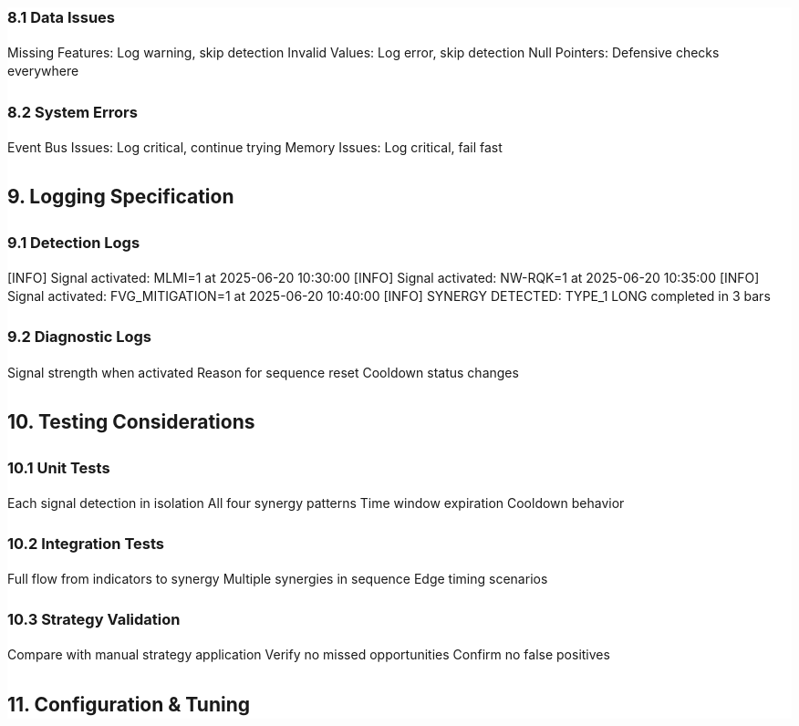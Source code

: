
### 8.1 Data Issues

Missing Features: Log warning, skip detection
Invalid Values: Log error, skip detection
Null Pointers: Defensive checks everywhere

### 8.2 System Errors

Event Bus Issues: Log critical, continue trying
Memory Issues: Log critical, fail fast

## 9. Logging Specification


### 9.1 Detection Logs

[INFO] Signal activated: MLMI=1 at 2025-06-20 10:30:00
[INFO] Signal activated: NW-RQK=1 at 2025-06-20 10:35:00
[INFO] Signal activated: FVG_MITIGATION=1 at 2025-06-20 10:40:00
[INFO] SYNERGY DETECTED: TYPE_1 LONG completed in 3 bars

### 9.2 Diagnostic Logs

Signal strength when activated
Reason for sequence reset
Cooldown status changes

## 10. Testing Considerations


### 10.1 Unit Tests

Each signal detection in isolation
All four synergy patterns
Time window expiration
Cooldown behavior

### 10.2 Integration Tests

Full flow from indicators to synergy
Multiple synergies in sequence
Edge timing scenarios

### 10.3 Strategy Validation

Compare with manual strategy application
Verify no missed opportunities
Confirm no false positives

## 11. Configuration & Tuning
